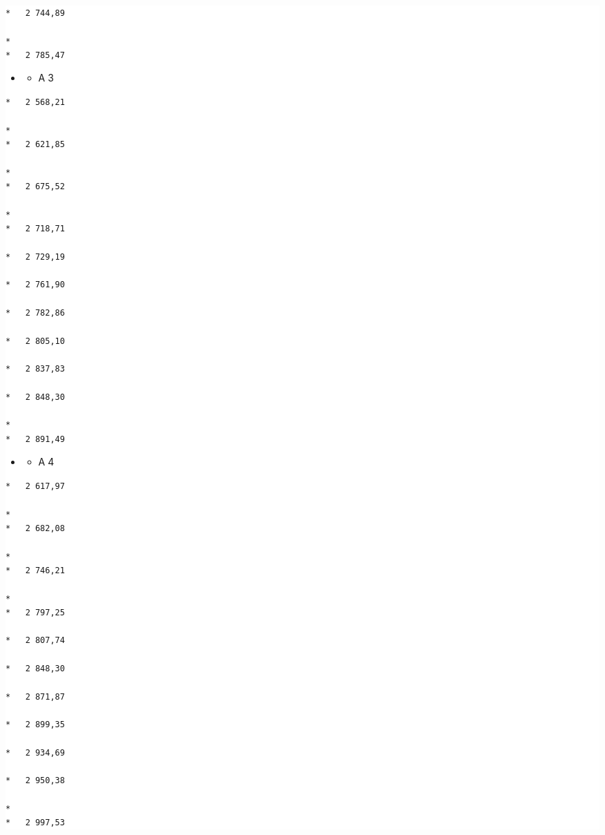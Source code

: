     *   2 744,89

    *
    *   2 785,47


*    *   A 3

    *   2 568,21

    *
    *   2 621,85

    *
    *   2 675,52

    *
    *   2 718,71

    *   2 729,19

    *   2 761,90

    *   2 782,86

    *   2 805,10

    *   2 837,83

    *   2 848,30

    *
    *   2 891,49


*    *   A 4

    *   2 617,97

    *
    *   2 682,08

    *
    *   2 746,21

    *
    *   2 797,25

    *   2 807,74

    *   2 848,30

    *   2 871,87

    *   2 899,35

    *   2 934,69

    *   2 950,38

    *
    *   2 997,53


